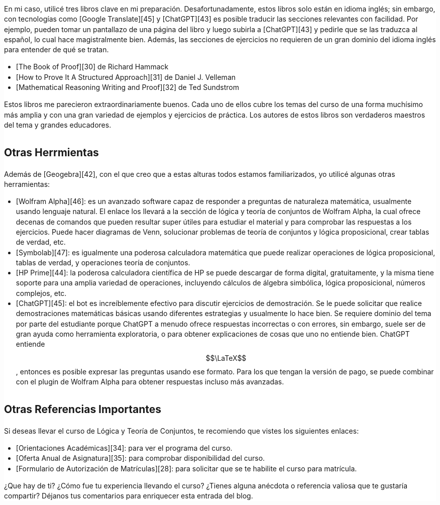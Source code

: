 En mi caso, utilicé tres libros clave en mi preparación. Desafortunadamente, estos libros solo están en idioma inglés; sin embargo, con tecnologías como [Google Translate][45] y [ChatGPT][43] es posible traducir las secciones relevantes con facilidad. Por ejemplo, pueden tomar un pantallazo de una página del libro y luego subirla a [ChatGPT][43] y pedirle que se las traduzca al español, lo cual hace magistralmente bien.
Además, las secciones de ejercicios no requieren de un gran dominio del idioma inglés para entender de qué se tratan.

* [The Book of Proof][30] de Richard Hammack
* [How to Prove It A Structured Approach][31] de Daniel J. Velleman
* [Mathematical Reasoning Writing and Proof][32] de Ted Sundstrom

Estos libros me parecieron extraordinariamente buenos. Cada uno de ellos cubre los temas del curso de una forma muchísimo más amplia y con una gran variedad de ejemplos y ejercicios de práctica. Los autores de estos libros son verdaderos maestros del tema y grandes educadores.

## Otras Herrmientas

Además de [Geogebra][42], con el que creo que a estas alturas todos estamos familiarizados, yo utilicé algunas otras herramientas: 

* [Wolfram Alpha][46]: es un avanzado software capaz de responder a preguntas de naturaleza matemática, usualmente usando lenguaje natural. El enlace los llevará a la sección de lógica y teoría de conjuntos de Wolfram Alpha, la cual ofrece decenas de comandos que pueden resultar super útiles para estudiar el material y para comprobar las respuestas a los ejercicios. Puede hacer diagramas de Venn, solucionar problemas de teoría de conjuntos y lógica proposicional, crear tablas de verdad, etc.
* [Symbolab][47]: es igualmente una poderosa calculadora matemática que puede realizar operaciones de lógica proposicional, tablas de verdad, y operaciones teoría de conjuntos.
* [HP Prime][44]: la poderosa calculadora científica de HP se puede descargar de forma digital, gratuitamente, y la misma tiene soporte para una amplia variedad de operaciones, incluyendo cálculos de álgebra simbólica, lógica proposicional, números complejos, etc.
* [ChatGPT][45]: el bot es increíblemente efectivo para discutir ejercicios de demostración. Se le puede solicitar que realice demostraciones matemáticas básicas usando diferentes estrategias y usualmente lo hace bien. Se requiere dominio del tema por parte del estudiante porque ChatGPT a menudo ofrece respuestas incorrectas o con errores, sin embargo, suele ser de gran ayuda como herramienta exploratoria, o para obtener explicaciones de cosas que uno no entiende bien. ChatGPT entiende $$\LaTeX$$, entonces es posible expresar las preguntas usando ese formato. Para los que tengan la versión de pago, se puede combinar con el plugin de Wolfram Alpha para obtener respuestas incluso más avanzadas.

## Otras Referencias Importantes

Si deseas llevar el curso de Lógica y Teoría de Conjuntos, te recomiendo que vistes los siguientes enlaces:

* [Orientaciones Académicas][34]: para ver el programa del curso.
* [Oferta Anual de Asignatura][35]: para comprobar disponibilidad del curso.
* [Formulario de Autorización de Matrículas][28]: para solicitar que se te habilite el curso para matrícula.

¿Que hay de ti? ¿Cómo fue tu experiencia llevando el curso? ¿Tienes alguna anécdota o referencia valiosa que te gustaría compartir? Déjanos tus comentarios para enriquecer esta entrada del blog.
